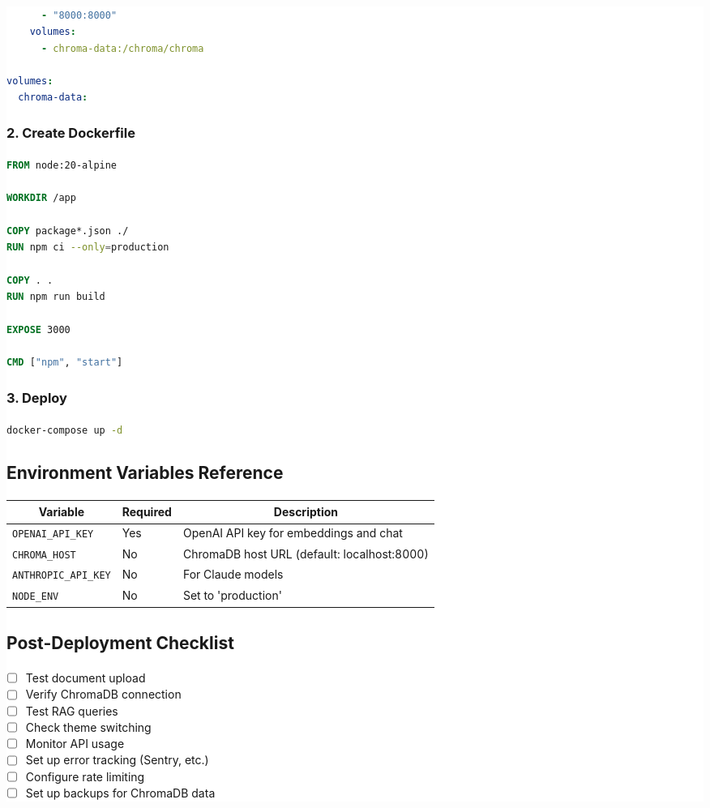 ```yaml
      - "8000:8000"
    volumes:
      - chroma-data:/chroma/chroma

volumes:
  chroma-data:
```

### 2. Create Dockerfile

```dockerfile
FROM node:20-alpine

WORKDIR /app

COPY package*.json ./
RUN npm ci --only=production

COPY . .
RUN npm run build

EXPOSE 3000

CMD ["npm", "start"]
```

### 3. Deploy

```bash
docker-compose up -d
```

## Environment Variables Reference

| Variable | Required | Description |
|----------|----------|-------------|
| `OPENAI_API_KEY` | Yes | OpenAI API key for embeddings and chat |
| `CHROMA_HOST` | No | ChromaDB host URL (default: localhost:8000) |
| `ANTHROPIC_API_KEY` | No | For Claude models |
| `NODE_ENV` | No | Set to 'production' |

## Post-Deployment Checklist

- [ ] Test document upload
- [ ] Verify ChromaDB connection
- [ ] Test RAG queries
- [ ] Check theme switching
- [ ] Monitor API usage
- [ ] Set up error tracking (Sentry, etc.)
- [ ] Configure rate limiting
- [ ] Set up backups for ChromaDB data
